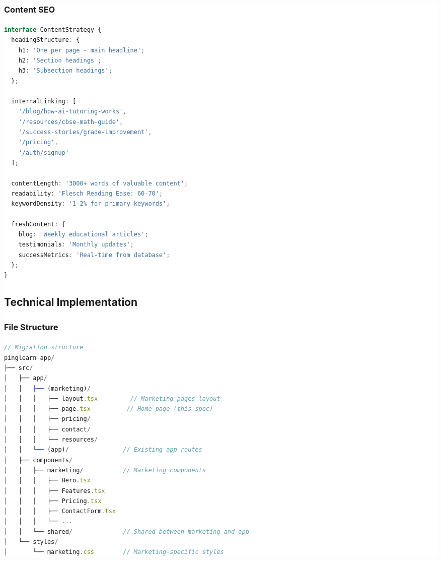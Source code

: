 ```typescript
```

### Content SEO
```typescript
interface ContentStrategy {
  headingStructure: {
    h1: 'One per page - main headline';
    h2: 'Section headings';
    h3: 'Subsection headings';
  };

  internalLinking: [
    '/blog/how-ai-tutoring-works',
    '/resources/cbse-math-guide',
    '/success-stories/grade-improvement',
    '/pricing',
    '/auth/signup'
  ];

  contentLength: '3000+ words of valuable content';
  readability: 'Flesch Reading Ease: 60-70';
  keywordDensity: '1-2% for primary keywords';

  freshContent: {
    blog: 'Weekly educational articles';
    testimonials: 'Monthly updates';
    successMetrics: 'Real-time from database';
  };
}
```

## Technical Implementation

### File Structure
```typescript
// Migration structure
pinglearn-app/
├── src/
│   ├── app/
│   │   ├── (marketing)/
│   │   │   ├── layout.tsx         // Marketing pages layout
│   │   │   ├── page.tsx          // Home page (this spec)
│   │   │   ├── pricing/
│   │   │   ├── contact/
│   │   │   └── resources/
│   │   └── (app)/               // Existing app routes
│   ├── components/
│   │   ├── marketing/           // Marketing components
│   │   │   ├── Hero.tsx
│   │   │   ├── Features.tsx
│   │   │   ├── Pricing.tsx
│   │   │   ├── ContactForm.tsx
│   │   │   └── ...
│   │   └── shared/              // Shared between marketing and app
│   └── styles/
│       └── marketing.css        // Marketing-specific styles
```
